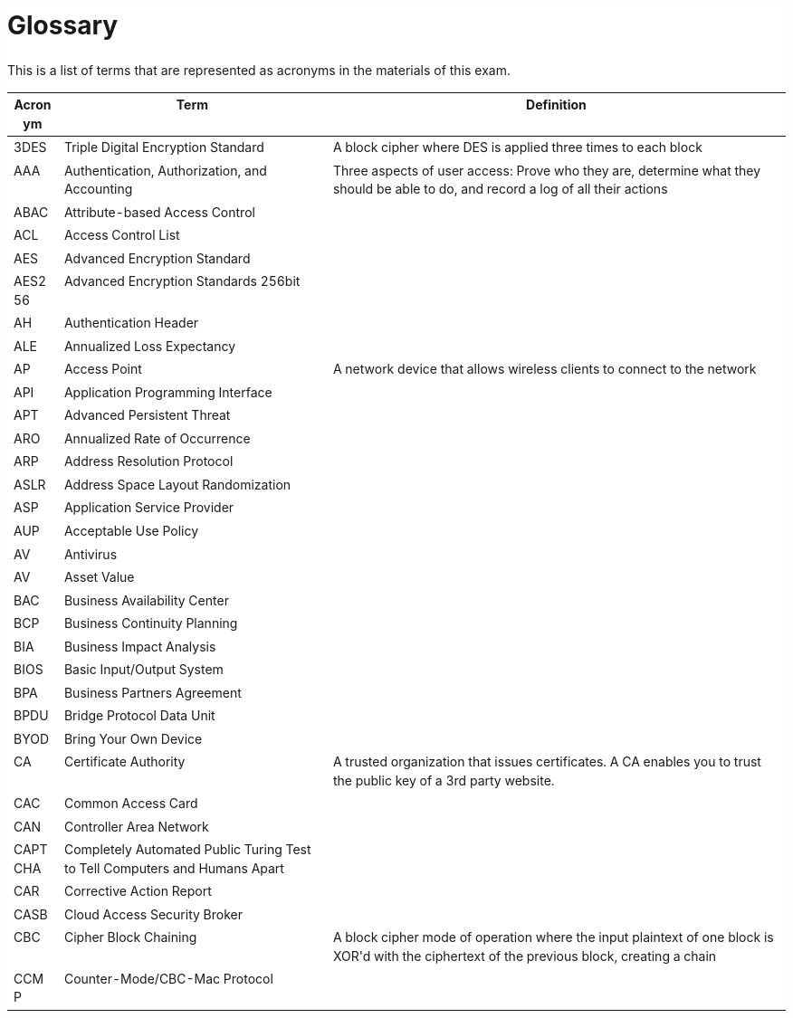 Glossary
========

This is a list of terms that are represented as acronyms in the
materials of this exam.

| Acronym | Term | Definition |
|---------|------|------------|
| 3DES | Triple Digital Encryption Standard | A block cipher where DES is applied three times to each block |
| AAA | Authentication, Authorization, and Accounting | Three aspects of user access: Prove who they are, determine what they should be able to do, and record a log of all their actions |
| ABAC | Attribute-based Access Control |  |
| ACL | Access Control List |  |
| AES | Advanced Encryption Standard |  |
| AES256 | Advanced Encryption Standards 256bit |  |
| AH | Authentication Header |  |
| ALE | Annualized Loss Expectancy |  |
| AP | Access Point | A network device that allows wireless clients to connect to the network |
| API | Application Programming Interface |  |
| APT | Advanced Persistent Threat |  |
| ARO | Annualized Rate of Occurrence |  |
| ARP | Address Resolution Protocol |  |
| ASLR | Address Space Layout Randomization |  |
| ASP | Application Service Provider |  |
| AUP | Acceptable Use Policy |  |
| AV | Antivirus |  |
| AV | Asset Value |  |
| BAC | Business Availability Center |  |
| BCP | Business Continuity Planning |  |
| BIA | Business Impact Analysis |  |
| BIOS | Basic Input/Output System |  |
| BPA | Business Partners Agreement |  |
| BPDU | Bridge Protocol Data Unit |  |
| BYOD | Bring Your Own Device |  |
| CA | Certificate Authority | A trusted organization that issues certificates. A CA enables you to trust the public key of a 3rd party website. |
| CAC | Common Access Card |  |
| CAN | Controller Area Network |  |
| CAPTCHA | Completely Automated Public Turing Test to Tell Computers and Humans Apart |  |
| CAR | Corrective Action Report |  |
| CASB | Cloud Access Security Broker |  |
| CBC | Cipher Block Chaining | A block cipher mode of operation where the input plaintext of one block is XOR'd with the ciphertext of the previous block, creating a chain |
| CCMP | Counter-Mode/CBC-Mac Protocol |  |